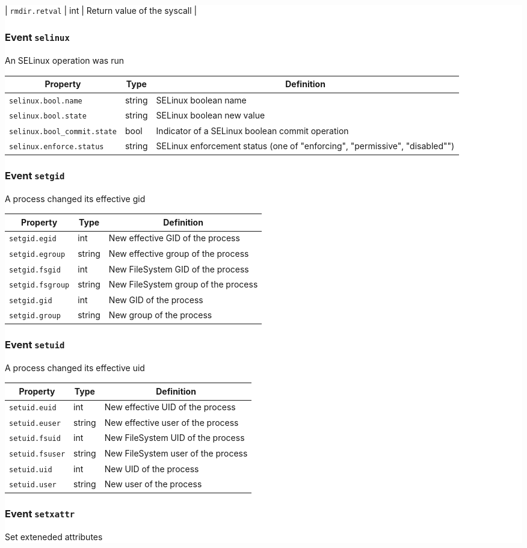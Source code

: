 | `rmdir.retval` | int | Return value of the syscall |

### Event `selinux`

An SELinux operation was run

| Property | Type | Definition |
| -------- | ---- | ---------- |
| `selinux.bool.name` | string | SELinux boolean name |
| `selinux.bool.state` | string | SELinux boolean new value |
| `selinux.bool_commit.state` | bool | Indicator of a SELinux boolean commit operation |
| `selinux.enforce.status` | string | SELinux enforcement status (one of "enforcing", "permissive", "disabled"") |

### Event `setgid`

A process changed its effective gid

| Property | Type | Definition |
| -------- | ---- | ---------- |
| `setgid.egid` | int | New effective GID of the process |
| `setgid.egroup` | string | New effective group of the process |
| `setgid.fsgid` | int | New FileSystem GID of the process |
| `setgid.fsgroup` | string | New FileSystem group of the process |
| `setgid.gid` | int | New GID of the process |
| `setgid.group` | string | New group of the process |

### Event `setuid`

A process changed its effective uid

| Property | Type | Definition |
| -------- | ---- | ---------- |
| `setuid.euid` | int | New effective UID of the process |
| `setuid.euser` | string | New effective user of the process |
| `setuid.fsuid` | int | New FileSystem UID of the process |
| `setuid.fsuser` | string | New FileSystem user of the process |
| `setuid.uid` | int | New UID of the process |
| `setuid.user` | string | New user of the process |

### Event `setxattr`

Set exteneded attributes
